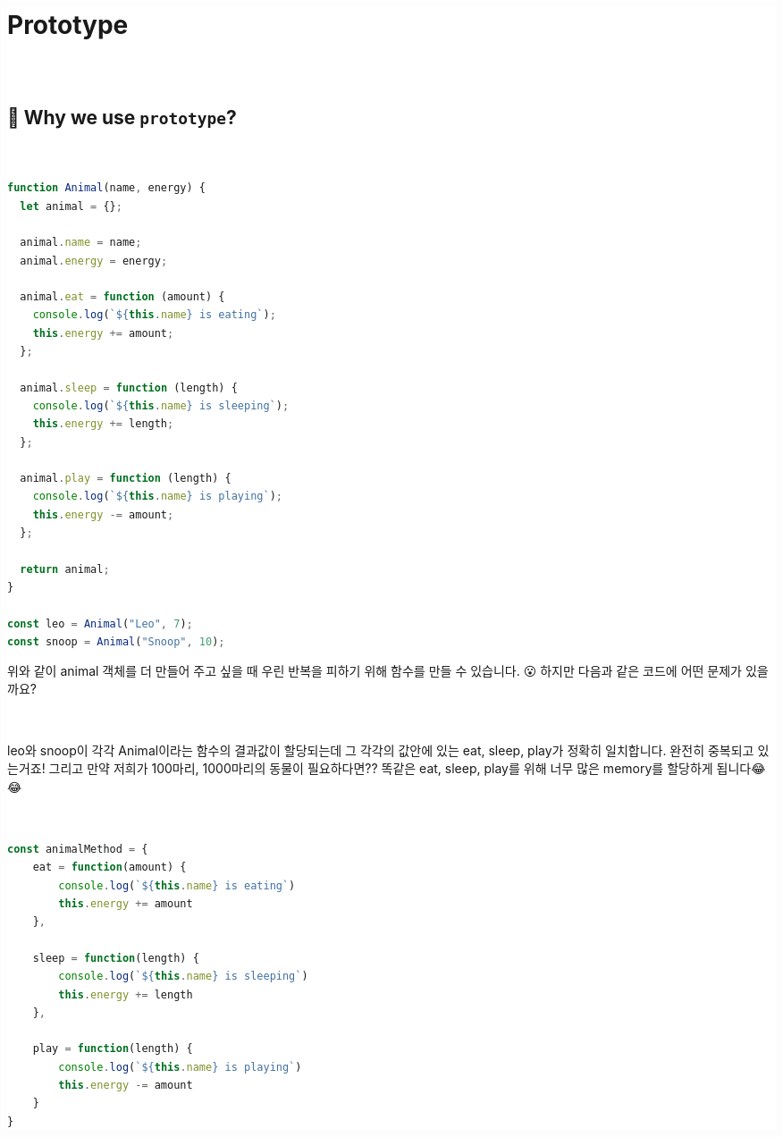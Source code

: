 # Prototype

<br>

## 🤔 Why we use `prototype`?

<br>

```jsx
function Animal(name, energy) {
  let animal = {};

  animal.name = name;
  animal.energy = energy;

  animal.eat = function (amount) {
    console.log(`${this.name} is eating`);
    this.energy += amount;
  };

  animal.sleep = function (length) {
    console.log(`${this.name} is sleeping`);
    this.energy += length;
  };

  animal.play = function (length) {
    console.log(`${this.name} is playing`);
    this.energy -= amount;
  };

  return animal;
}

const leo = Animal("Leo", 7);
const snoop = Animal("Snoop", 10);
```

위와 같이 animal 객체를 더 만들어 주고 싶을 때 우린 반복을 피하기 위해 함수를 만들 수 있습니다. 😮 하지만 다음과 같은 코드에 어떤 문제가 있을까요?

<br>

leo와 snoop이 각각 Animal이라는 함수의 결과값이 할당되는데 그 각각의 값안에 있는 eat, sleep, play가 정확히 일치합니다. 완전히 중복되고 있는거죠! 그리고 만약 저희가 100마리, 1000마리의 동물이 필요하다면??
똑같은 eat, sleep, play를 위해 너무 많은 memory를 할당하게 됩니다😂😂

<br>

```jsx
const animalMethod = {
    eat = function(amount) {
        console.log(`${this.name} is eating`)
        this.energy += amount
    },

    sleep = function(length) {
        console.log(`${this.name} is sleeping`)
        this.energy += length
    },

    play = function(length) {
        console.log(`${this.name} is playing`)
        this.energy -= amount
    }
}

```